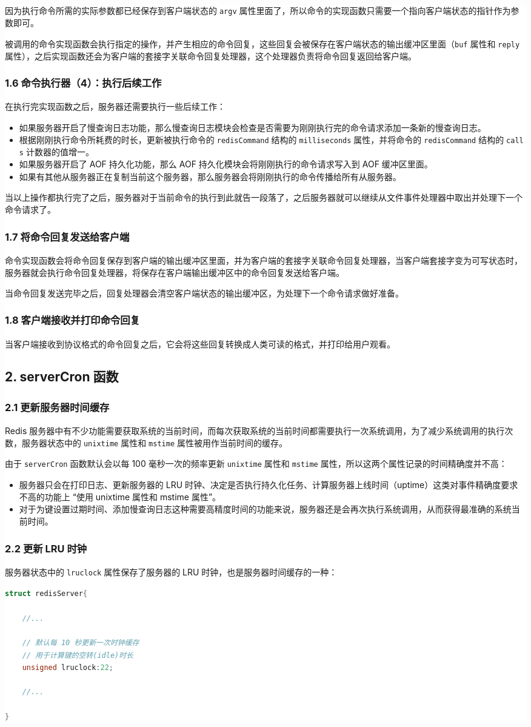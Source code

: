 因为执行命令所需的实际参数都已经保存到客户端状态的 `argv` 属性里面了，所以命令的实现函数只需要一个指向客户端状态的指针作为参数即可。

被调用的命令实现函数会执行指定的操作，并产生相应的命令回复，这些回复会被保存在客户端状态的输出缓冲区里面（`buf` 属性和 `reply` 属性），之后实现函数还会为客户端的套接字关联命令回复处理器，这个处理器负责将命令回复返回给客户端。

### 1.6 命令执行器（4）：执行后续工作

在执行完实现函数之后，服务器还需要执行一些后续工作：

- 如果服务器开启了慢查询日志功能，那么慢查询日志模块会检查是否需要为刚刚执行完的命令请求添加一条新的慢查询日志。
- 根据刚刚执行命令所耗费的时长，更新被执行命令的 `redisCommand` 结构的 `milliseconds` 属性，并将命令的 `redisCommand` 结构的 `calls` 计数器的值增一。
- 如果服务器开启了 AOF 持久化功能，那么 AOF 持久化模块会将刚刚执行的命令请求写入到 AOF 缓冲区里面。
- 如果有其他从服务器正在复制当前这个服务器，那么服务器会将刚刚执行的命令传播给所有从服务器。

当以上操作都执行完了之后，服务器对于当前命令的执行到此就告一段落了，之后服务器就可以继续从文件事件处理器中取出并处理下一个命令请求了。

### 1.7 将命令回复发送给客户端

命令实现函数会将命令回复保存到客户端的输出缓冲区里面，并为客户端的套接字关联命令回复处理器，当客户端套接字变为可写状态时，服务器就会执行命令回复处理器，将保存在客户端输出缓冲区中的命令回复发送给客户端。

当命令回复发送完毕之后，回复处理器会清空客户端状态的输出缓冲区，为处理下一个命令请求做好准备。

### 1.8 客户端接收并打印命令回复

当客户端接收到协议格式的命令回复之后，它会将这些回复转换成人类可读的格式，并打印给用户观看。

## 2. serverCron 函数

### 2.1 更新服务器时间缓存

Redis 服务器中有不少功能需要获取系统的当前时间，而每次获取系统的当前时间都需要执行一次系统调用，为了减少系统调用的执行次数，服务器状态中的 `unixtime` 属性和 `mstime` 属性被用作当前时间的缓存。

由于 `serverCron` 函数默认会以每 100 毫秒一次的频率更新 `unixtime` 属性和 `mstime` 属性，所以这两个属性记录的时间精确度并不高：

- 服务器只会在打印日志、更新服务器的 LRU 时钟、决定是否执行持久化任务、计算服务器上线时间（uptime）这类对事件精确度要求不高的功能上 “使用 unixtime 属性和 mstime 属性”。
- 对于为键设置过期时间、添加慢查询日志这种需要高精度时间的功能来说，服务器还是会再次执行系统调用，从而获得最准确的系统当前时间。

### 2.2 更新 LRU 时钟

服务器状态中的 `lruclock` 属性保存了服务器的 LRU 时钟，也是服务器时间缓存的一种：

```c
struct redisServer{

	//...

	// 默认每 10 秒更新一次时钟缓存
	// 用于计算键的空转(idle)时长
	unsigned lruclock:22;

	//...

}
```
